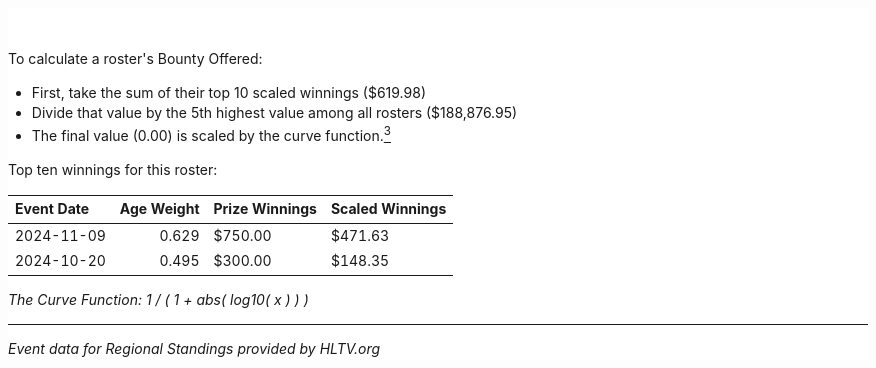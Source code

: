 
<br />
<span id="table2"></span><br />
To calculate a roster's Bounty Offered:<br />

- First, take the sum of their top 10 scaled winnings ($619.98)
- Divide that value by the 5th highest value among all rosters ($188,876.95)
- The final value (0.00) is scaled by the curve function.[<sup>3</sup>](#curveFunction)

Top ten winnings for this roster:<br />

| Event Date | Age Weight | Prize Winnings | Scaled Winnings |
| :- | -: | :- | :- |
| 2024-11-09 |      0.629 | $750.00        | $471.63         |
| 2024-10-20 |      0.495 | $300.00        | $148.35         |


<span id="curveFunction"></span>_The Curve Function: 1 / ( 1 + abs( log10( x ) ) )_<br />

---
_Event data for Regional Standings provided by HLTV.org_<br />
